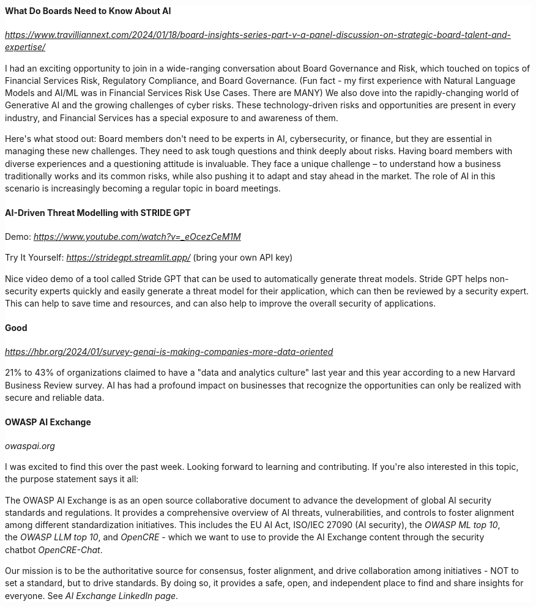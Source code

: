 #### What Do Boards Need to Know About AI

*https://www.travilliannext.com/2024/01/18/board-insights-series-part-v-a-panel-discussion-on-strategic-board-talent-and-expertise/*

I had an exciting opportunity to join in a wide-ranging conversation about Board Governance and Risk, which touched on topics of Financial Services Risk, Regulatory Compliance, and Board Governance. (Fun fact - my first experience with Natural Language Models and AI/ML was in Financial Services Risk Use Cases. There are MANY) We also dove into the rapidly-changing world of Generative AI and the growing challenges of cyber risks. These technology-driven risks and opportunities are present in every industry, and Financial Services has a special exposure to and awareness of them.

Here's what stood out: Board members don't need to be experts in AI, cybersecurity, or finance, but they are essential in managing these new challenges. They need to ask tough questions and think deeply about risks. Having board members with diverse experiences and a questioning attitude is invaluable. They face a unique challenge – to understand how a business traditionally works and its common risks, while also pushing it to adapt and stay ahead in the market. The role of AI in this scenario is increasingly becoming a regular topic in board meetings.

#### AI-Driven Threat Modelling with STRIDE GPT

Demo: *https://www.youtube.com/watch?v=_eOcezCeM1M*

Try It Yourself: *https://stridegpt.streamlit.app/* (bring your own API key)

Nice video demo of a tool called Stride GPT that can be used to automatically generate threat models. Stride GPT helps non-security experts quickly and easily generate a threat model for their application, which can then be reviewed by a security expert. This can help to save time and resources, and can also help to improve the overall security of applications.

#### Good

*https://hbr.org/2024/01/survey-genai-is-making-companies-more-data-oriented*

21% to 43% of organizations claimed to have a "data and analytics culture" last year and this year according to a new Harvard Business Review survey. AI has had a profound impact on businesses that recognize the opportunities can only be realized with secure and reliable data.

#### OWASP AI Exchange

_owaspai.org_

I was excited to find this over the past week. Looking forward to learning and contributing. If you're also interested in this topic, the purpose statement says it all:

The OWASP AI Exchange is as an open source collaborative document to advance the development of global AI security standards and regulations. It provides a comprehensive overview of AI threats, vulnerabilities, and controls to foster alignment among different standardization initiatives. This includes the EU AI Act, ISO/IEC 27090 (AI security), the *OWASP ML top 10*, the *OWASP LLM top 10*, and *OpenCRE* - which we want to use to provide the AI Exchange content through the security chatbot *OpenCRE-Chat*.

Our mission is to be the authoritative source for consensus, foster alignment, and drive collaboration among initiatives - NOT to set a standard, but to drive standards. By doing so, it provides a safe, open, and independent place to find and share insights for everyone. See *AI Exchange LinkedIn page*.
